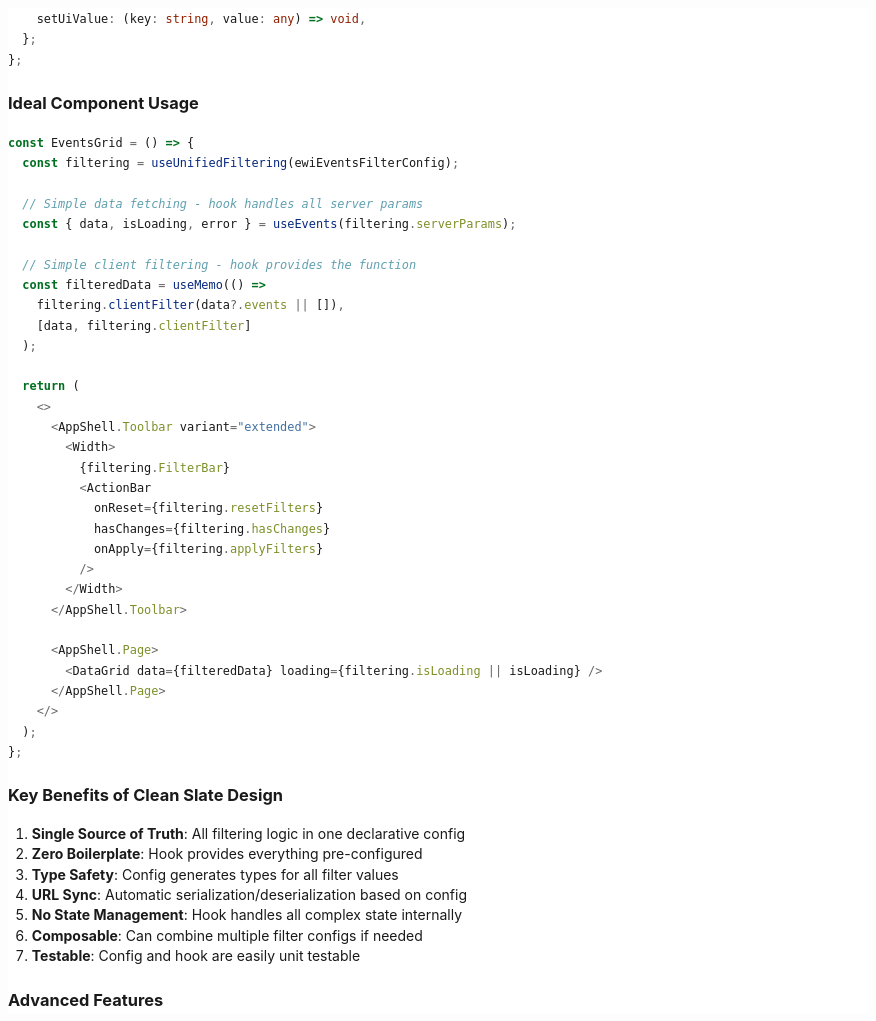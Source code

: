 ```typescript
    setUiValue: (key: string, value: any) => void,
  };
};
```

### Ideal Component Usage

```typescript
const EventsGrid = () => {
  const filtering = useUnifiedFiltering(ewiEventsFilterConfig);

  // Simple data fetching - hook handles all server params
  const { data, isLoading, error } = useEvents(filtering.serverParams);

  // Simple client filtering - hook provides the function
  const filteredData = useMemo(() =>
    filtering.clientFilter(data?.events || []),
    [data, filtering.clientFilter]
  );

  return (
    <>
      <AppShell.Toolbar variant="extended">
        <Width>
          {filtering.FilterBar}
          <ActionBar
            onReset={filtering.resetFilters}
            hasChanges={filtering.hasChanges}
            onApply={filtering.applyFilters}
          />
        </Width>
      </AppShell.Toolbar>

      <AppShell.Page>
        <DataGrid data={filteredData} loading={filtering.isLoading || isLoading} />
      </AppShell.Page>
    </>
  );
};
```

### Key Benefits of Clean Slate Design

1. **Single Source of Truth**: All filtering logic in one declarative config
2. **Zero Boilerplate**: Hook provides everything pre-configured
3. **Type Safety**: Config generates types for all filter values
4. **URL Sync**: Automatic serialization/deserialization based on config
5. **No State Management**: Hook handles all complex state internally
6. **Composable**: Can combine multiple filter configs if needed
7. **Testable**: Config and hook are easily unit testable

### Advanced Features
